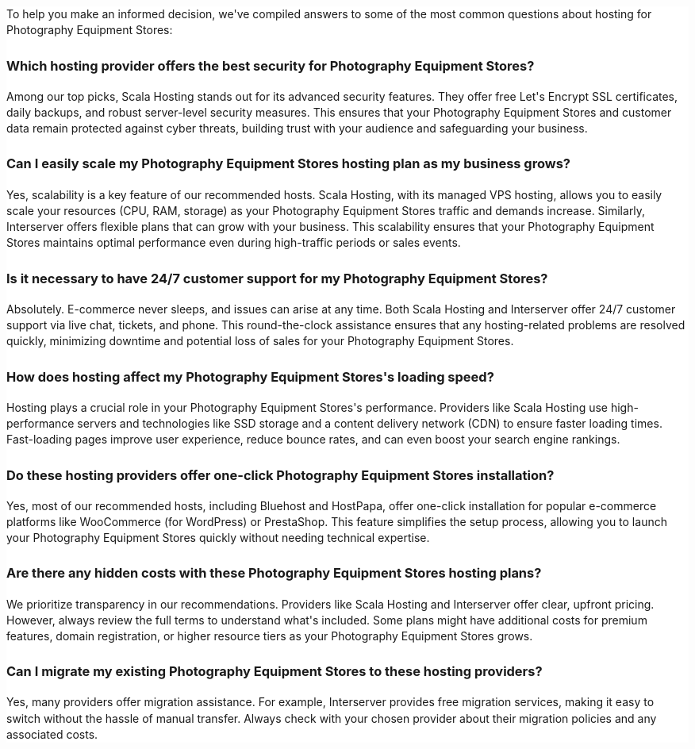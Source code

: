 To help you make an informed decision, we've compiled answers to some of the most common questions about hosting for Photography Equipment Stores:

### Which hosting provider offers the best security for Photography Equipment Stores? 
Among our top picks, Scala Hosting stands out for its advanced security features. They offer free Let's Encrypt SSL certificates, daily backups, and robust server-level security measures. This ensures that your Photography Equipment Stores and customer data remain protected against cyber threats, building trust with your audience and safeguarding your business.

### Can I easily scale my Photography Equipment Stores hosting plan as my business grows? 
Yes, scalability is a key feature of our recommended hosts. Scala Hosting, with its managed VPS hosting, allows you to easily scale your resources (CPU, RAM, storage) as your Photography Equipment Stores traffic and demands increase. Similarly, Interserver offers flexible plans that can grow with your business. This scalability ensures that your Photography Equipment Stores maintains optimal performance even during high-traffic periods or sales events.

### Is it necessary to have 24/7 customer support for my Photography Equipment Stores? 
Absolutely. E-commerce never sleeps, and issues can arise at any time. Both Scala Hosting and Interserver offer 24/7 customer support via live chat, tickets, and phone. This round-the-clock assistance ensures that any hosting-related problems are resolved quickly, minimizing downtime and potential loss of sales for your Photography Equipment Stores.

### How does hosting affect my Photography Equipment Stores's loading speed? 
Hosting plays a crucial role in your Photography Equipment Stores's performance. Providers like Scala Hosting use high-performance servers and technologies like SSD storage and a content delivery network (CDN) to ensure faster loading times. Fast-loading pages improve user experience, reduce bounce rates, and can even boost your search engine rankings.

### Do these hosting providers offer one-click Photography Equipment Stores installation? 
Yes, most of our recommended hosts, including Bluehost and HostPapa, offer one-click installation for popular e-commerce platforms like WooCommerce (for WordPress) or PrestaShop. This feature simplifies the setup process, allowing you to launch your Photography Equipment Stores quickly without needing technical expertise.

### Are there any hidden costs with these Photography Equipment Stores hosting plans? 
We prioritize transparency in our recommendations. Providers like Scala Hosting and Interserver offer clear, upfront pricing. However, always review the full terms to understand what's included. Some plans might have additional costs for premium features, domain registration, or higher resource tiers as your Photography Equipment Stores grows.

### Can I migrate my existing Photography Equipment Stores to these hosting providers? 
Yes, many providers offer migration assistance. For example, Interserver provides free migration services, making it easy to switch without the hassle of manual transfer. Always check with your chosen provider about their migration policies and any associated costs.
